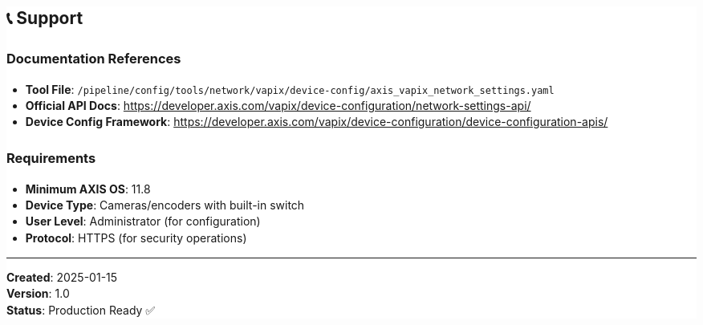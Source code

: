 
## 📞 Support

### Documentation References
- **Tool File**: `/pipeline/config/tools/network/vapix/device-config/axis_vapix_network_settings.yaml`
- **Official API Docs**: https://developer.axis.com/vapix/device-configuration/network-settings-api/
- **Device Config Framework**: https://developer.axis.com/vapix/device-configuration/device-configuration-apis/

### Requirements
- **Minimum AXIS OS**: 11.8
- **Device Type**: Cameras/encoders with built-in switch
- **User Level**: Administrator (for configuration)
- **Protocol**: HTTPS (for security operations)

---

**Created**: 2025-01-15  
**Version**: 1.0  
**Status**: Production Ready ✅